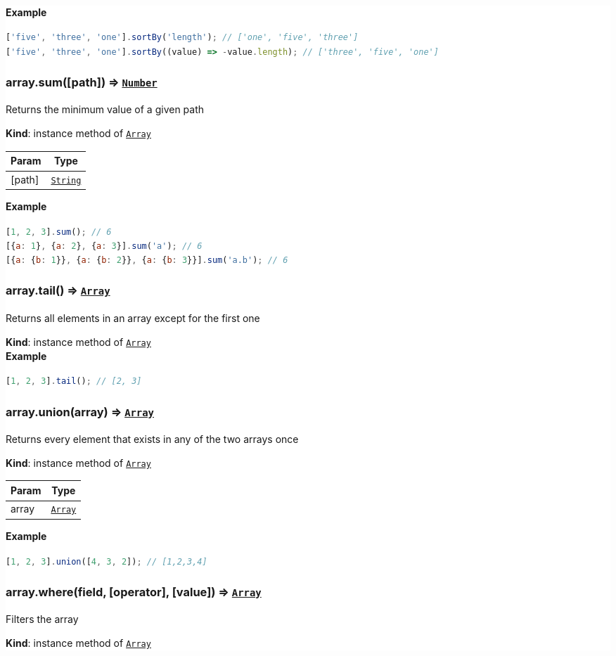 **Example**  
```javascript
['five', 'three', 'one'].sortBy('length'); // ['one', 'five', 'three']
['five', 'three', 'one'].sortBy((value) => -value.length); // ['three', 'five', 'one']
```
<a name="Array+sum"></a>

### array.sum([path]) ⇒ [<code>Number</code>](#Number)
Returns the minimum value of a given path

**Kind**: instance method of [<code>Array</code>](#Array)  

| Param | Type |
| --- | --- |
| [path] | [<code>String</code>](#String) | 

**Example**  
```javascript
[1, 2, 3].sum(); // 6
[{a: 1}, {a: 2}, {a: 3}].sum('a'); // 6
[{a: {b: 1}}, {a: {b: 2}}, {a: {b: 3}}].sum('a.b'); // 6
```
<a name="Array+tail"></a>

### array.tail() ⇒ [<code>Array</code>](#Array)
Returns all elements in an array except for the first one

**Kind**: instance method of [<code>Array</code>](#Array)  
**Example**  
```javascript
[1, 2, 3].tail(); // [2, 3]
```
<a name="Array+union"></a>

### array.union(array) ⇒ [<code>Array</code>](#Array)
Returns every element that exists in any of the two arrays once

**Kind**: instance method of [<code>Array</code>](#Array)  

| Param | Type |
| --- | --- |
| array | [<code>Array</code>](#Array) | 

**Example**  
```javascript
[1, 2, 3].union([4, 3, 2]); // [1,2,3,4]
```
<a name="Array+where"></a>

### array.where(field, [operator], [value]) ⇒ [<code>Array</code>](#Array)
Filters the array

**Kind**: instance method of [<code>Array</code>](#Array)  
